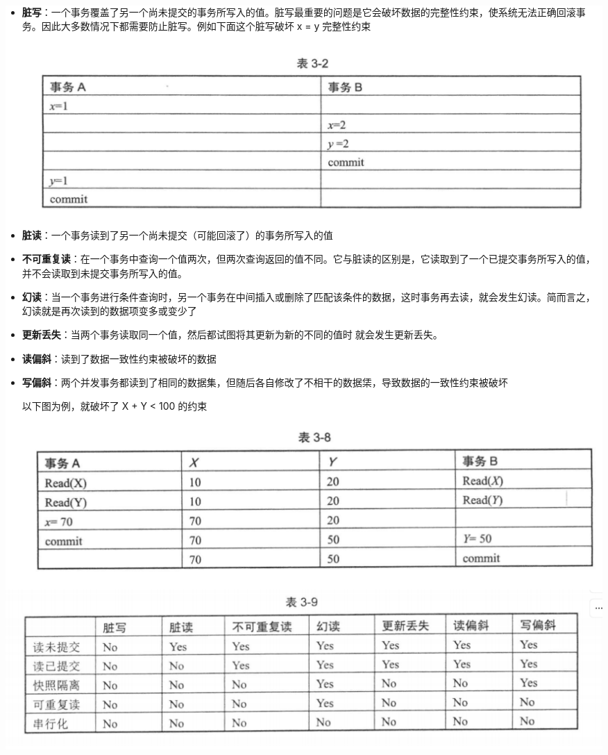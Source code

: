 - **脏写**：一个事务覆盖了另一个尚未提交的事务所写入的值。脏写最重要的问题是它会破坏数据的完整性约束，使系统无法正确回滚事务。因此大多数情况下都需要防止脏写。例如下面这个脏写破坏 x = y 完整性约束

  ![image-20240614020920934](./assets/image-20240614020920934.png)

- **脏读**：一个事务读到了另一个尚未提交（可能回滚了）的事务所写入的值

- **不可重复读**：在一个事务中查询一个值两次，但两次查询返回的值不同。它与脏读的区别是，它读取到了一个已提交事务所写入的值，并不会读取到未提交事务所写入的值。

- **幻读**：当一个事务进行条件查询时，另一个事务在中间插入或删除了匹配该条件的数据，这时事务再去读，就会发生幻读。简而言之，幻读就是再次读到的数据项变多或变少了 

- **更新丢失**：当两个事务读取同一个值，然后都试图将其更新为新的不同的值时 就会发生更新丢失。

- **读偏斜**：读到了数据一致性约束被破坏的数据

- **写偏斜**：两个并发事务都读到了相同的数据集，但随后各自修改了不相干的数据栠，导致数据的一致性约束被破坏

  以下图为例，就破坏了 X + Y < 100 的约束

  ![image-20240614103935826](./assets/image-20240614103935826.png)



![image-20240614103923580](./assets/image-20240614103923580.png)
